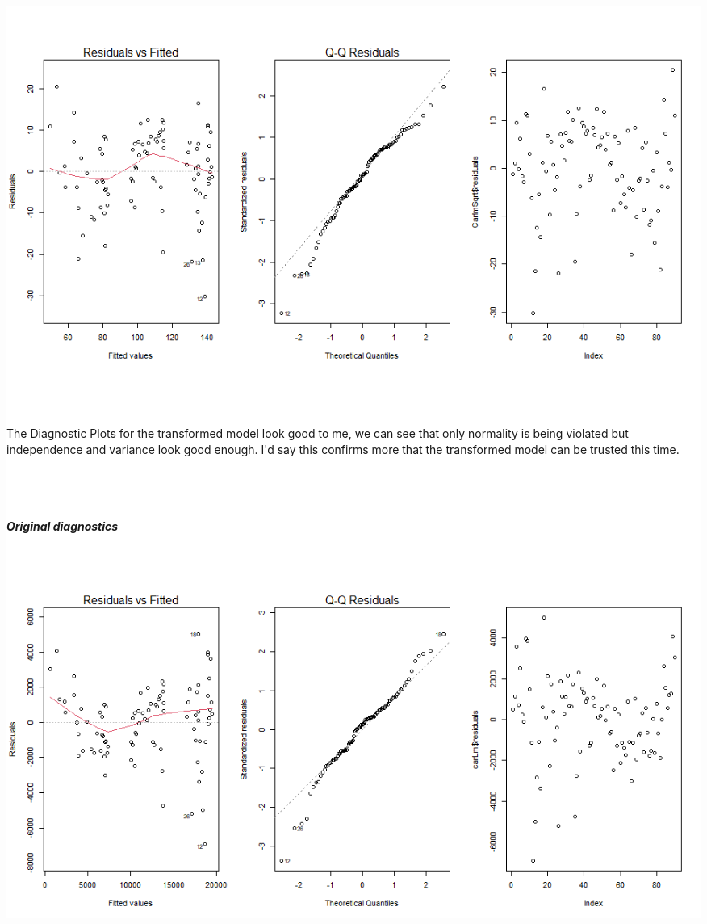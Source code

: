 <br> 

<img src="Car-Analysis_files/figure-html/unnamed-chunk-6-1.png" style="display: block; margin: auto;" />

<br> <br>

The Diagnostic Plots for the transformed model look good to me, we can see that only normality is being violated but independence and variance look good enough. I'd say this confirms more that the transformed model can be trusted this time.

<br> <br>

##### Original diagnostics

<br>

<img src="Car-Analysis_files/figure-html/unnamed-chunk-7-1.png" style="display: block; margin: auto;" />

